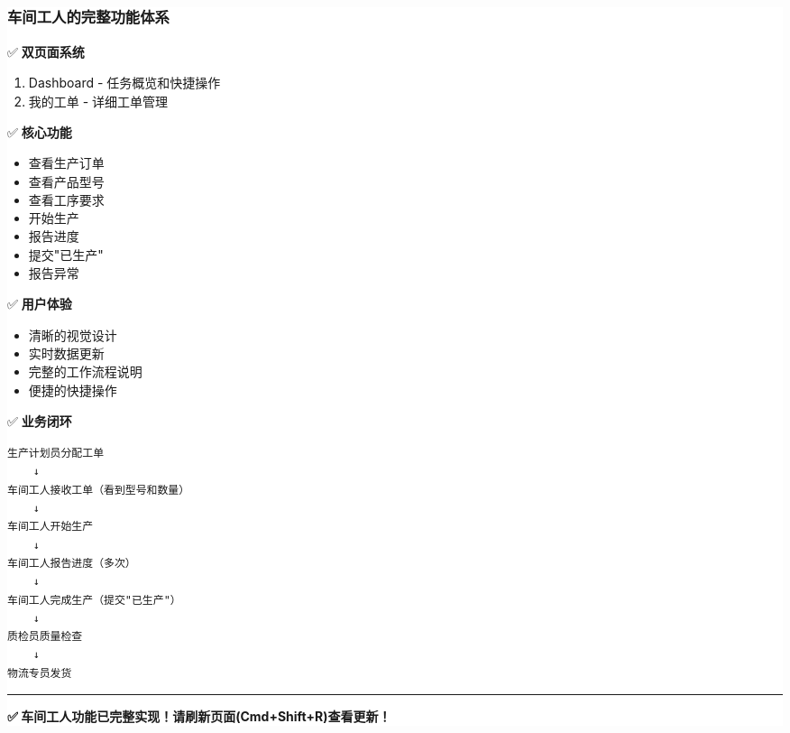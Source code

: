 ### 车间工人的完整功能体系

✅ **双页面系统**
1. Dashboard - 任务概览和快捷操作
2. 我的工单 - 详细工单管理

✅ **核心功能**
- 查看生产订单
- 查看产品型号
- 查看工序要求
- 开始生产
- 报告进度
- 提交"已生产"
- 报告异常

✅ **用户体验**
- 清晰的视觉设计
- 实时数据更新
- 完整的工作流程说明
- 便捷的快捷操作

✅ **业务闭环**
```
生产计划员分配工单
    ↓
车间工人接收工单（看到型号和数量）
    ↓
车间工人开始生产
    ↓
车间工人报告进度（多次）
    ↓
车间工人完成生产（提交"已生产"）
    ↓
质检员质量检查
    ↓
物流专员发货
```

---

**✅ 车间工人功能已完整实现！请刷新页面(Cmd+Shift+R)查看更新！**

